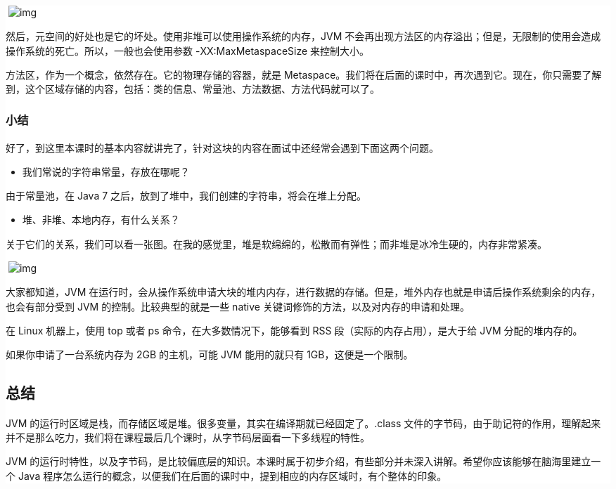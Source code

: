 ​      ![img](https://s0.lgstatic.com/i/image3/M01/60/47/Cgq2xl4VrjaAIlgaAAJKReuKXII670.png)

然后，元空间的好处也是它的坏处。使用非堆可以使用操作系统的内存，JVM 不会再出现方法区的内存溢出；但是，无限制的使用会造成操作系统的死亡。所以，一般也会使用参数 -XX:MaxMetaspaceSize 来控制大小。

 

方法区，作为一个概念，依然存在。它的物理存储的容器，就是 Metaspace。我们将在后面的课时中，再次遇到它。现在，你只需要了解到，这个区域存储的内容，包括：类的信息、常量池、方法数据、方法代码就可以了。

### 小结

好了，到这里本课时的基本内容就讲完了，针对这块的内容在面试中还经常会遇到下面这两个问题。

- 我们常说的字符串常量，存放在哪呢？

由于常量池，在 Java 7 之后，放到了堆中，我们创建的字符串，将会在堆上分配。

- 堆、非堆、本地内存，有什么关系？

关于它们的关系，我们可以看一张图。在我的感觉里，堆是软绵绵的，松散而有弹性；而非堆是冰冷生硬的，内存非常紧凑。

​      ![img](https://s0.lgstatic.com/i/image3/M01/60/47/CgpOIF4VrjaAOSx2AAJgrvself8711.png)

大家都知道，JVM 在运行时，会从操作系统申请大块的堆内内存，进行数据的存储。但是，堆外内存也就是申请后操作系统剩余的内存，也会有部分受到 JVM 的控制。比较典型的就是一些 native 关键词修饰的方法，以及对内存的申请和处理。

 

在 Linux 机器上，使用 top 或者 ps 命令，在大多数情况下，能够看到 RSS 段（实际的内存占用），是大于给 JVM 分配的堆内存的。

 

如果你申请了一台系统内存为 2GB 的主机，可能 JVM 能用的就只有 1GB，这便是一个限制。

## 总结

JVM 的运行时区域是栈，而存储区域是堆。很多变量，其实在编译期就已经固定了。.class 文件的字节码，由于助记符的作用，理解起来并不是那么吃力，我们将在课程最后几个课时，从字节码层面看一下多线程的特性。

 

JVM 的运行时特性，以及字节码，是比较偏底层的知识。本课时属于初步介绍，有些部分并未深入讲解。希望你应该能够在脑海里建立一个 Java 程序怎么运行的概念，以便我们在后面的课时中，提到相应的内存区域时，有个整体的印象。